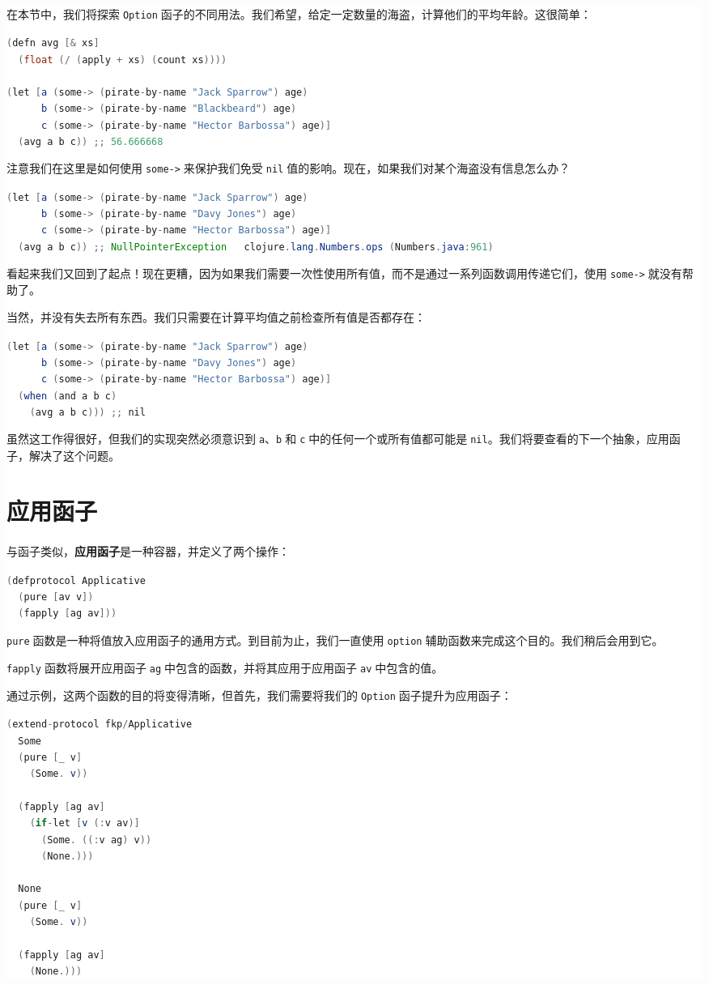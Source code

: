 在本节中，我们将探索 `Option` 函子的不同用法。我们希望，给定一定数量的海盗，计算他们的平均年龄。这很简单：

```java
(defn avg [& xs]
  (float (/ (apply + xs) (count xs))))

(let [a (some-> (pirate-by-name "Jack Sparrow") age)
      b (some-> (pirate-by-name "Blackbeard") age)
      c (some-> (pirate-by-name "Hector Barbossa") age)]
  (avg a b c)) ;; 56.666668
```

注意我们在这里是如何使用 `some->` 来保护我们免受 `nil` 值的影响。现在，如果我们对某个海盗没有信息怎么办？

```java
(let [a (some-> (pirate-by-name "Jack Sparrow") age)
      b (some-> (pirate-by-name "Davy Jones") age)
      c (some-> (pirate-by-name "Hector Barbossa") age)]
  (avg a b c)) ;; NullPointerException   clojure.lang.Numbers.ops (Numbers.java:961)
```

看起来我们又回到了起点！现在更糟，因为如果我们需要一次性使用所有值，而不是通过一系列函数调用传递它们，使用 `some->` 就没有帮助了。

当然，并没有失去所有东西。我们只需要在计算平均值之前检查所有值是否都存在：

```java
(let [a (some-> (pirate-by-name "Jack Sparrow") age)
      b (some-> (pirate-by-name "Davy Jones") age)
      c (some-> (pirate-by-name "Hector Barbossa") age)]
  (when (and a b c)
    (avg a b c))) ;; nil
```

虽然这工作得很好，但我们的实现突然必须意识到 `a`、`b` 和 `c` 中的任何一个或所有值都可能是 `nil`。我们将要查看的下一个抽象，应用函子，解决了这个问题。

# 应用函子

与函子类似，**应用函子**是一种容器，并定义了两个操作：

```java
(defprotocol Applicative
  (pure [av v])
  (fapply [ag av]))
```

`pure` 函数是一种将值放入应用函子的通用方式。到目前为止，我们一直使用 `option` 辅助函数来完成这个目的。我们稍后会用到它。

`fapply` 函数将展开应用函子 `ag` 中包含的函数，并将其应用于应用函子 `av` 中包含的值。

通过示例，这两个函数的目的将变得清晰，但首先，我们需要将我们的 `Option` 函子提升为应用函子：

```java
(extend-protocol fkp/Applicative
  Some
  (pure [_ v]
    (Some. v))

  (fapply [ag av]
    (if-let [v (:v av)]
      (Some. ((:v ag) v))
      (None.)))

  None
  (pure [_ v]
    (Some. v))

  (fapply [ag av]
    (None.)))
```
